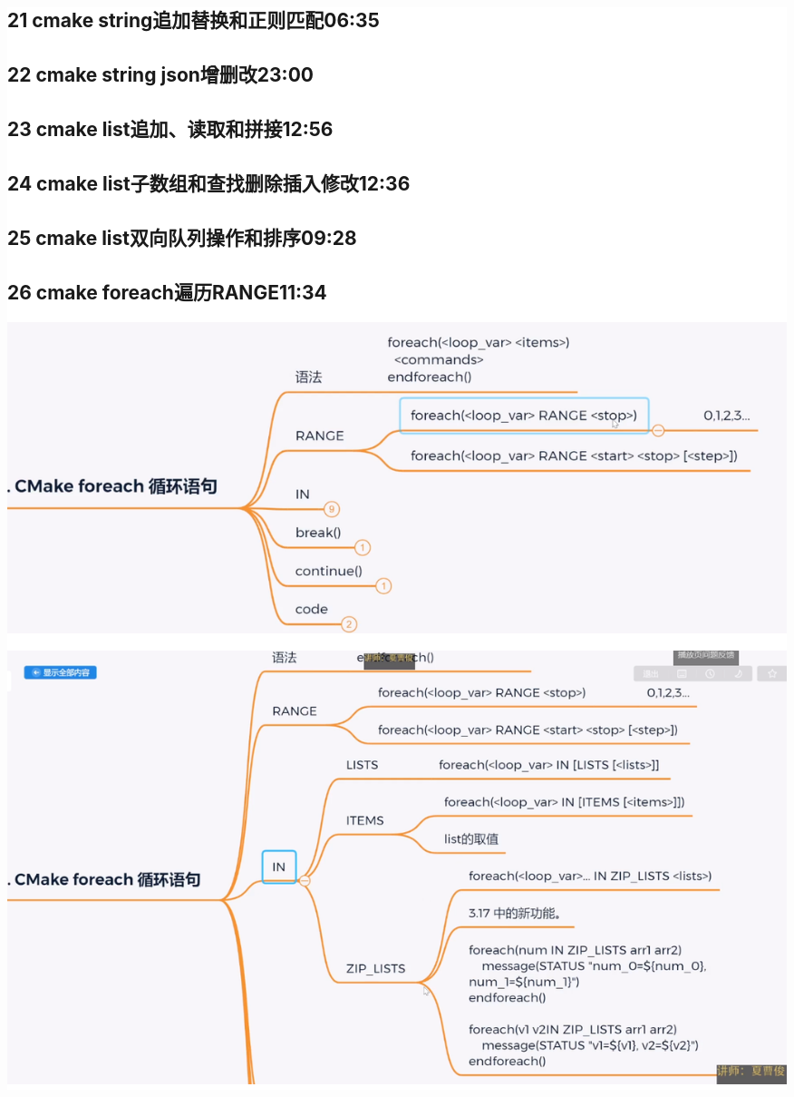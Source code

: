 

##  21 cmake string追加替换和正则匹配06:35

##  22 cmake string json增删改23:00

##  23 cmake list追加、读取和拼接12:56

##  24 cmake list子数组和查找删除插入修改12:36

##  25 cmake list双向队列操作和排序09:28

##  26 cmake foreach遍历RANGE11:34

![image-20230611210558868](ImagesMarkDown/CMake构建大型c++项目讲义/image-20230611210558868.png)

![image-20230611210852044](ImagesMarkDown/CMake构建大型c++项目讲义/image-20230611210852044.png)
